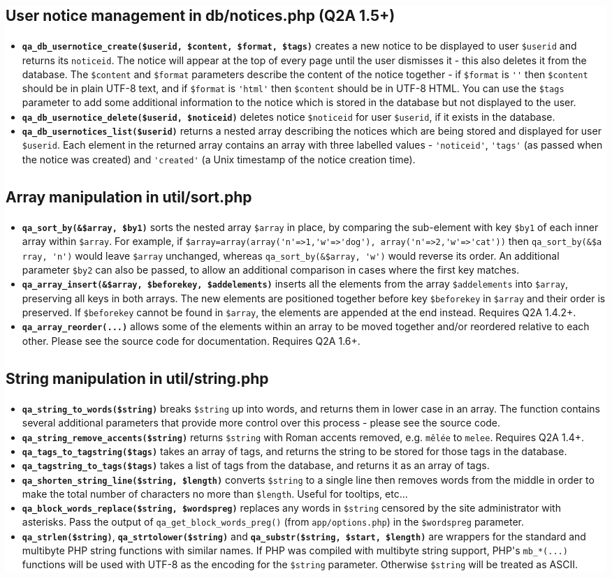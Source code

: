 ## User notice management in db/notices.php (Q2A 1.5+)

- **`qa_db_usernotice_create($userid, $content, $format, $tags)`** creates a new notice to be displayed to user `$userid` and returns its `noticeid`. The notice will appear at the top of every page until the user dismisses it - this also deletes it from the database. The `$content` and `$format` parameters describe the content of the notice together - if `$format` is `''` then `$content` should be in plain UTF-8 text, and if `$format` is `'html'` then `$content` should be in UTF-8 HTML. You can use the `$tags` parameter to add some additional information to the notice which is stored in the database but not displayed to the user.
- **`qa_db_usernotice_delete($userid, $noticeid)`** deletes notice `$noticeid` for user `$userid`, if it exists in the database.
- **`qa_db_usernotices_list($userid)`** returns a nested array describing the notices which are being stored and displayed for user `$userid`. Each element in the returned array contains an array with three labelled values - `'noticeid'`, `'tags'` (as passed when the notice was created) and `'created'` (a Unix timestamp of the notice creation time).

## Array manipulation in util/sort.php

- **`qa_sort_by(&$array, $by1)`** sorts the nested array `$array` in place, by comparing the sub-element with key `$by1` of each inner array within `$array`. For example, if `$array=array(array('n'=>1,'w'=>'dog'), array('n'=>2,'w'=>'cat'))` then `qa_sort_by(&$array, 'n')` would leave `$array` unchanged, whereas `qa_sort_by(&$array, 'w')` would reverse its order. An additional parameter `$by2` can also be passed, to allow an additional comparison in cases where the first key matches.
- **`qa_array_insert(&$array, $beforekey, $addelements)`** inserts all the elements from the array `$addelements` into `$array`, preserving all keys in both arrays. The new elements are positioned together before key `$beforekey` in `$array` and their order is preserved. If `$beforekey` cannot be found in `$array`, the elements are appended at the end instead. Requires Q2A 1.4.2+.
- **`qa_array_reorder(...)`** allows some of the elements within an array to be moved together and/or reordered relative to each other. Please see the source code for documentation. Requires Q2A 1.6+.

## String manipulation in util/string.php

- **`qa_string_to_words($string)`** breaks `$string` up into words, and returns them in lower case in an array. The function contains several additional parameters that provide more control over this process - please see the source code.
- **`qa_string_remove_accents($string)`** returns `$string` with Roman accents removed, e.g. `mêlée` to `melee`. Requires Q2A 1.4+.
- **`qa_tags_to_tagstring($tags)`** takes an array of tags, and returns the string to be stored for those tags in the database.
- **`qa_tagstring_to_tags($tags)`** takes a list of tags from the database, and returns it as an array of tags.
- **`qa_shorten_string_line($string, $length)`** converts `$string` to a single line then removes words from the middle in order to make the total number of characters no more than `$length`. Useful for tooltips, etc...
- **`qa_block_words_replace($string, $wordspreg)`** replaces any words in `$string` censored by the site administrator with asterisks. Pass the output of `qa_get_block_words_preg()` (from `app/options.php`) in the `$wordspreg` parameter.
- **`qa_strlen($string)`**, **`qa_strtolower($string)`** and **`qa_substr($string, $start, $length)`** are wrappers for the standard and multibyte PHP string functions with similar names. If PHP was compiled with multibyte string support, PHP's `mb_*(...)` functions will be used with UTF-8 as the encoding for the `$string` parameter. Otherwise `$string` will be treated as ASCII.
